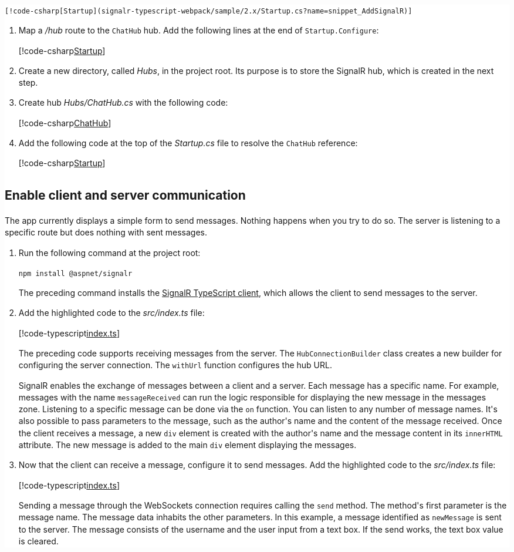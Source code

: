     [!code-csharp[Startup](signalr-typescript-webpack/sample/2.x/Startup.cs?name=snippet_AddSignalR)]

1. Map a */hub* route to the `ChatHub` hub. Add the following lines at the end of `Startup.Configure`:

    [!code-csharp[Startup](signalr-typescript-webpack/sample/2.x/Startup.cs?name=snippet_UseSignalR)]

1. Create a new directory, called *Hubs*, in the project root. Its purpose is to store the SignalR hub, which is created in the next step.

1. Create hub *Hubs/ChatHub.cs* with the following code:

    [!code-csharp[ChatHub](signalr-typescript-webpack/sample/2.x/snippets/ChatHub.cs?name=snippet_ChatHubStubClass)]

1. Add the following code at the top of the *Startup.cs* file to resolve the `ChatHub` reference:

    [!code-csharp[Startup](signalr-typescript-webpack/sample/2.x/Startup.cs?name=snippet_HubsNamespace)]

## Enable client and server communication

The app currently displays a simple form to send messages. Nothing happens when you try to do so. The server is listening to a specific route but does nothing with sent messages.

1. Run the following command at the project root:

    ```console
    npm install @aspnet/signalr
    ```

    The preceding command installs the [SignalR TypeScript client](https://www.npmjs.com/package/@microsoft/signalr), which allows the client to send messages to the server.

1. Add the highlighted code to the *src/index.ts* file:

    [!code-typescript[index.ts](signalr-typescript-webpack/sample/2.x/snippets/index2.ts?name=snippet_IndexTsPhase2File&highlight=2,9-23)]

    The preceding code supports receiving messages from the server. The `HubConnectionBuilder` class creates a new builder for configuring the server connection. The `withUrl` function configures the hub URL.

    SignalR enables the exchange of messages between a client and a server. Each message has a specific name. For example, messages with the name `messageReceived` can run the logic responsible for displaying the new message in the messages zone. Listening to a specific message can be done via the `on` function. You can listen to any number of message names. It's also possible to pass parameters to the message, such as the author's name and the content of the message received. Once the client receives a message, a new `div` element is created with the author's name and the message content in its `innerHTML` attribute. The new message is added to the main `div` element displaying the messages.

1. Now that the client can receive a message, configure it to send messages. Add the highlighted code to the *src/index.ts* file:

    [!code-typescript[index.ts](signalr-typescript-webpack/sample/2.x/src/index.ts?highlight=34-35)]

    Sending a message through the WebSockets connection requires calling the `send` method. The method's first parameter is the message name. The message data inhabits the other parameters. In this example, a message identified as `newMessage` is sent to the server. The message consists of the username and the user input from a text box. If the send works, the text box value is cleared.
